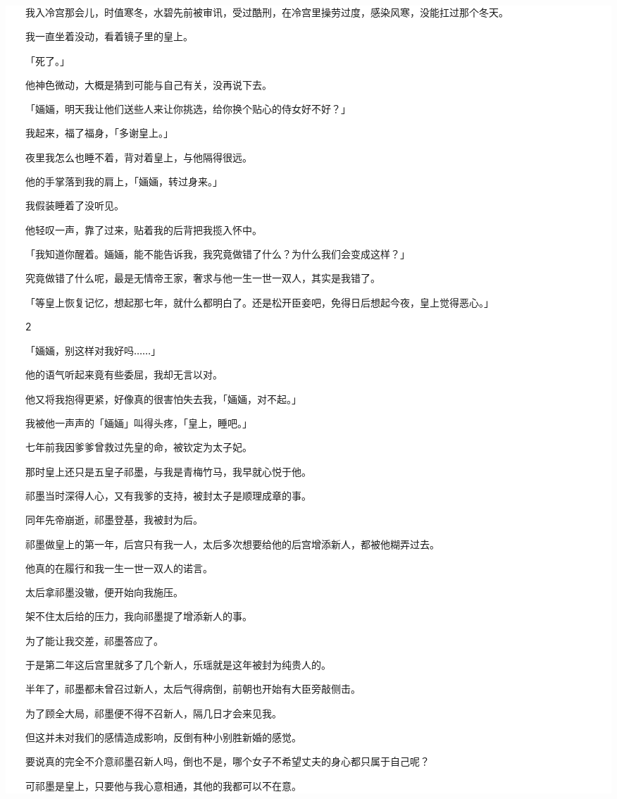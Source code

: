 &emsp;&emsp;我入冷宫那会儿，时值寒冬，水碧先前被审讯，受过酷刑，在冷宫里操劳过度，感染风寒，没能扛过那个冬天。  
  
&emsp;&emsp;我一直坐着没动，看着镜子里的皇上。  
  
&emsp;&emsp;「死了。」  
  
&emsp;&emsp;他神色微动，大概是猜到可能与自己有关，没再说下去。  
  
&emsp;&emsp;「婳婳，明天我让他们送些人来让你挑选，给你换个贴心的侍女好不好？」  
  
&emsp;&emsp;我起来，福了福身，「多谢皇上。」  
  
&emsp;&emsp;夜里我怎么也睡不着，背对着皇上，与他隔得很远。  
  
&emsp;&emsp;他的手掌落到我的肩上，「婳婳，转过身来。」  
  
&emsp;&emsp;我假装睡着了没听见。  
  
&emsp;&emsp;他轻叹一声，靠了过来，贴着我的后背把我揽入怀中。  
  
&emsp;&emsp;「我知道你醒着。婳婳，能不能告诉我，我究竟做错了什么？为什么我们会变成这样？」  
  
&emsp;&emsp;究竟做错了什么呢，最是无情帝王家，奢求与他一生一世一双人，其实是我错了。  
  
&emsp;&emsp;「等皇上恢复记忆，想起那七年，就什么都明白了。还是松开臣妾吧，免得日后想起今夜，皇上觉得恶心。」  
  
&emsp;&emsp;2  
  
&emsp;&emsp;「婳婳，别这样对我好吗……」  
  
&emsp;&emsp;他的语气听起来竟有些委屈，我却无言以对。  
  
&emsp;&emsp;他又将我抱得更紧，好像真的很害怕失去我，「婳婳，对不起。」  
  
&emsp;&emsp;我被他一声声的「婳婳」叫得头疼，「皇上，睡吧。」  
  
&emsp;&emsp;七年前我因爹爹曾救过先皇的命，被钦定为太子妃。  
  
&emsp;&emsp;那时皇上还只是五皇子祁墨，与我是青梅竹马，我早就心悦于他。  
  
&emsp;&emsp;祁墨当时深得人心，又有我爹的支持，被封太子是顺理成章的事。  
  
&emsp;&emsp;同年先帝崩逝，祁墨登基，我被封为后。  
  
&emsp;&emsp;祁墨做皇上的第一年，后宫只有我一人，太后多次想要给他的后宫增添新人，都被他糊弄过去。  
  
&emsp;&emsp;他真的在履行和我一生一世一双人的诺言。  
  
&emsp;&emsp;太后拿祁墨没辙，便开始向我施压。  
  
&emsp;&emsp;架不住太后给的压力，我向祁墨提了增添新人的事。  
  
&emsp;&emsp;为了能让我交差，祁墨答应了。  
  
&emsp;&emsp;于是第二年这后宫里就多了几个新人，乐瑶就是这年被封为纯贵人的。  
  
&emsp;&emsp;半年了，祁墨都未曾召过新人，太后气得病倒，前朝也开始有大臣旁敲侧击。  
  
&emsp;&emsp;为了顾全大局，祁墨便不得不召新人，隔几日才会来见我。  
  
&emsp;&emsp;但这并未对我们的感情造成影响，反倒有种小别胜新婚的感觉。  
  
&emsp;&emsp;要说真的完全不介意祁墨召新人吗，倒也不是，哪个女子不希望丈夫的身心都只属于自己呢？  
  
&emsp;&emsp;可祁墨是皇上，只要他与我心意相通，其他的我都可以不在意。  
  